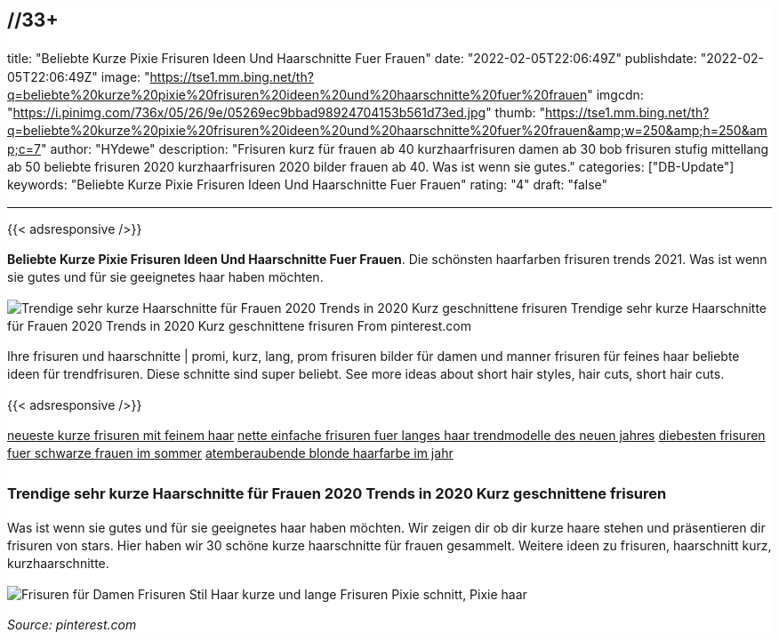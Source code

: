 //33+
---
title: "Beliebte Kurze Pixie Frisuren Ideen Und Haarschnitte Fuer Frauen"
date: "2022-02-05T22:06:49Z"
publishdate: "2022-02-05T22:06:49Z"
image: "https://tse1.mm.bing.net/th?q=beliebte%20kurze%20pixie%20frisuren%20ideen%20und%20haarschnitte%20fuer%20frauen"
imgcdn: "https://i.pinimg.com/736x/05/26/9e/05269ec9bbad98924704153b561d73ed.jpg"
thumb: "https://tse1.mm.bing.net/th?q=beliebte%20kurze%20pixie%20frisuren%20ideen%20und%20haarschnitte%20fuer%20frauen&amp;w=250&amp;h=250&amp;c=7"
author: "HYdewe"
description: "Frisuren kurz für frauen ab 40 kurzhaarfrisuren damen ab 30 bob frisuren stufig mittellang ab 50 beliebte frisuren 2020 kurzhaarfrisuren 2020 bilder frauen ab 40. Was ist wenn sie gutes."
categories: ["DB-Update"]
keywords: "Beliebte Kurze Pixie Frisuren Ideen Und Haarschnitte Fuer Frauen"
rating: "4"
draft: "false"

---


{{< adsresponsive />}}

**Beliebte Kurze Pixie Frisuren Ideen Und Haarschnitte Fuer Frauen**. Die schönsten haarfarben frisuren trends 2021. Was ist wenn sie gutes und für sie geeignetes haar haben möchten.


![Trendige sehr kurze Haarschnitte für Frauen 2020 Trends in 2020 Kurz geschnittene frisuren](https://tse1.mm.bing.net/th?q=beliebte%20kurze%20pixie%20frisuren%20ideen%20und%20haarschnitte%20fuer%20frauen "Trendige sehr kurze Haarschnitte für Frauen 2020 Trends in 2020 Kurz geschnittene frisuren")
Trendige sehr kurze Haarschnitte für Frauen 2020 Trends in 2020 Kurz geschnittene frisuren From pinterest.com

Ihre frisuren und haarschnitte | promi, kurz, lang, prom frisuren bilder für damen und manner frisuren für feines haar beliebte ideen für trendfrisuren. Diese schnitte sind super beliebt. See more ideas about short hair styles, hair cuts, short hair cuts.

{{< adsresponsive />}}

[neueste kurze frisuren mit feinem haar](/neueste-kurze-frisuren-mit-feinem-haar/) [nette einfache frisuren fuer langes haar trendmodelle des neuen jahres](/nette-einfache-frisuren-fuer-langes-haar-trendmodelle-des-neuen-jahres/) [diebesten frisuren fuer schwarze frauen im sommer](/diebesten-frisuren-fuer-schwarze-frauen-im-sommer/) [atemberaubende blonde haarfarbe im jahr](/atemberaubende-blonde-haarfarbe-im-jahr/) 

### Trendige sehr kurze Haarschnitte für Frauen 2020 Trends in 2020 Kurz geschnittene frisuren
Was ist wenn sie gutes und für sie geeignetes haar haben möchten. Wir zeigen dir ob dir kurze haare stehen und präsentieren dir frisuren von stars. Hier haben wir 30 schöne kurze haarschnitte für frauen gesammelt. Weitere ideen zu frisuren, haarschnitt kurz, kurzhaarschnitte.


![Frisuren für Damen Frisuren Stil Haar kurze und lange Frisuren Pixie schnitt, Pixie haar](https://i.pinimg.com/736x/3d/37/bf/3d37bf03597fddd4941732e3a83bb9c2.jpg "Frisuren für Damen Frisuren Stil Haar kurze und lange Frisuren Pixie schnitt, Pixie haar")

*Source: pinterest.com*
